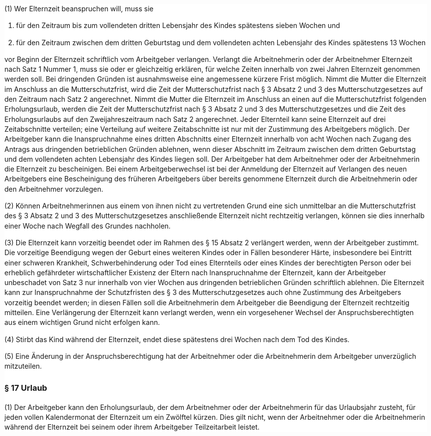 (1) Wer Elternzeit beanspruchen will, muss sie

1.  für den Zeitraum bis zum vollendeten dritten Lebensjahr des Kindes spätestens sieben Wochen und


2.  für den Zeitraum zwischen dem dritten Geburtstag und dem vollendeten achten Lebensjahr des Kindes spätestens 13 Wochen



vor Beginn der Elternzeit schriftlich vom Arbeitgeber verlangen. Verlangt die Arbeitnehmerin oder der Arbeitnehmer Elternzeit nach Satz 1 Nummer 1, muss sie oder er gleichzeitig erklären, für welche Zeiten innerhalb von zwei Jahren Elternzeit genommen werden soll. Bei dringenden Gründen ist ausnahmsweise eine angemessene kürzere Frist möglich. Nimmt die Mutter die Elternzeit im Anschluss an die Mutterschutzfrist, wird die Zeit der Mutterschutzfrist nach § 3 Absatz 2 und 3 des Mutterschutzgesetzes auf den Zeitraum nach Satz 2 angerechnet. Nimmt die Mutter die Elternzeit im Anschluss an einen auf die Mutterschutzfrist folgenden Erholungsurlaub, werden die Zeit der Mutterschutzfrist nach § 3 Absatz 2 und 3 des Mutterschutzgesetzes und die Zeit des Erholungsurlaubs auf den Zweijahreszeitraum nach Satz 2 angerechnet. Jeder Elternteil kann seine Elternzeit auf drei Zeitabschnitte verteilen; eine Verteilung auf weitere Zeitabschnitte ist nur mit der Zustimmung des Arbeitgebers möglich. Der Arbeitgeber kann die Inanspruchnahme eines dritten Abschnitts einer Elternzeit innerhalb von acht Wochen nach Zugang des Antrags aus dringenden betrieblichen Gründen ablehnen, wenn dieser Abschnitt im Zeitraum zwischen dem dritten Geburtstag und dem vollendeten achten Lebensjahr des Kindes liegen soll. Der Arbeitgeber hat dem Arbeitnehmer oder der Arbeitnehmerin die Elternzeit zu bescheinigen. Bei einem Arbeitgeberwechsel ist bei der Anmeldung der Elternzeit auf Verlangen des neuen Arbeitgebers eine Bescheinigung des früheren Arbeitgebers über bereits genommene Elternzeit durch die Arbeitnehmerin oder den Arbeitnehmer vorzulegen.

(2) Können Arbeitnehmerinnen aus einem von ihnen nicht zu vertretenden Grund eine sich unmittelbar an die Mutterschutzfrist des § 3 Absatz 2 und 3 des Mutterschutzgesetzes anschließende Elternzeit nicht rechtzeitig verlangen, können sie dies innerhalb einer Woche nach Wegfall des Grundes nachholen.

(3) Die Elternzeit kann vorzeitig beendet oder im Rahmen des § 15 Absatz 2 verlängert werden, wenn der Arbeitgeber zustimmt. Die vorzeitige Beendigung wegen der Geburt eines weiteren Kindes oder in Fällen besonderer Härte, insbesondere bei Eintritt einer schweren Krankheit, Schwerbehinderung oder Tod eines Elternteils oder eines Kindes der berechtigten Person oder bei erheblich gefährdeter wirtschaftlicher Existenz der Eltern nach Inanspruchnahme der Elternzeit, kann der Arbeitgeber unbeschadet von Satz 3 nur innerhalb von vier Wochen aus dringenden betrieblichen Gründen schriftlich ablehnen. Die Elternzeit kann zur Inanspruchnahme der Schutzfristen des § 3 des Mutterschutzgesetzes auch ohne Zustimmung des Arbeitgebers vorzeitig beendet werden; in diesen Fällen soll die Arbeitnehmerin dem Arbeitgeber die Beendigung der Elternzeit rechtzeitig mitteilen. Eine Verlängerung der Elternzeit kann verlangt werden, wenn ein vorgesehener Wechsel der Anspruchsberechtigten aus einem wichtigen Grund nicht erfolgen kann.

(4) Stirbt das Kind während der Elternzeit, endet diese spätestens drei Wochen nach dem Tod des Kindes.

(5) Eine Änderung in der Anspruchsberechtigung hat der Arbeitnehmer oder die Arbeitnehmerin dem Arbeitgeber unverzüglich mitzuteilen.


### § 17 Urlaub

(1) Der Arbeitgeber kann den Erholungsurlaub, der dem Arbeitnehmer oder der Arbeitnehmerin für das Urlaubsjahr zusteht, für jeden vollen Kalendermonat der Elternzeit um ein Zwölftel kürzen. Dies gilt nicht, wenn der Arbeitnehmer oder die Arbeitnehmerin während der Elternzeit bei seinem oder ihrem Arbeitgeber Teilzeitarbeit leistet.
